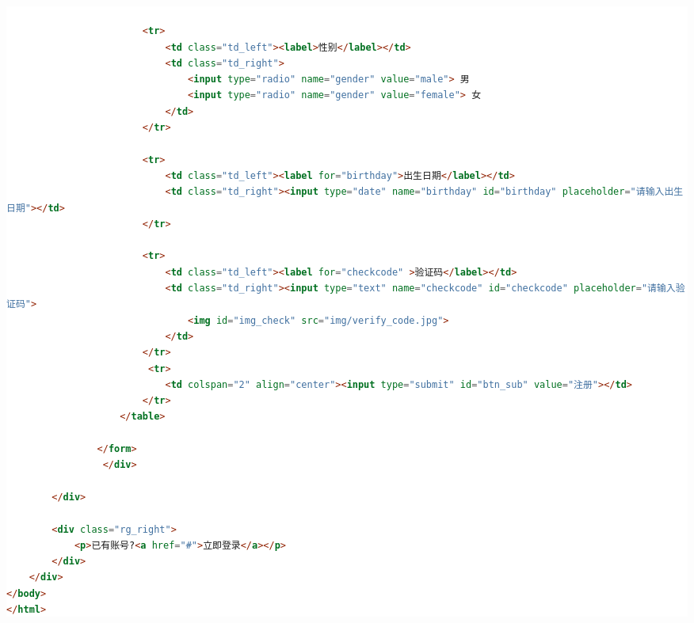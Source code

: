 ```html
	
	                    <tr>
	                        <td class="td_left"><label>性别</label></td>
	                        <td class="td_right">
	                            <input type="radio" name="gender" value="male"> 男
	                            <input type="radio" name="gender" value="female"> 女
	                        </td>
	                    </tr>
	
	                    <tr>
	                        <td class="td_left"><label for="birthday">出生日期</label></td>
	                        <td class="td_right"><input type="date" name="birthday" id="birthday" placeholder="请输入出生日期"></td>
	                    </tr>
	
	                    <tr>
	                        <td class="td_left"><label for="checkcode" >验证码</label></td>
	                        <td class="td_right"><input type="text" name="checkcode" id="checkcode" placeholder="请输入验证码">
	                            <img id="img_check" src="img/verify_code.jpg">
	                        </td>
	                    </tr>
                         <tr>
	                        <td colspan="2" align="center"><input type="submit" id="btn_sub" value="注册"></td>
	                    </tr>
	                </table>
	
	            </form>
                 </div>
	
	    </div>
	
	    <div class="rg_right">
	        <p>已有账号?<a href="#">立即登录</a></p>
	    </div>
    </div>
</body>
</html>
```

